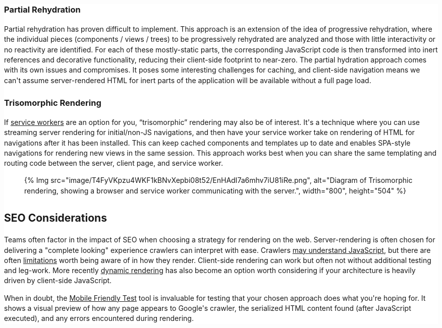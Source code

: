 ### Partial Rehydration

Partial rehydration has proven difficult to implement. This approach is an
extension of the idea of progressive rehydration, where the individual pieces
(components / views / trees) to be progressively rehydrated are analyzed and
those with little interactivity or no reactivity are identified. For each of
these mostly-static parts, the corresponding JavaScript code is then transformed
into inert references and decorative functionality, reducing their client-side
footprint to near-zero.
The partial hydration approach comes with its own issues and compromises. It
poses some interesting challenges for caching, and client-side navigation means
we can't assume server-rendered HTML for inert parts of the application will be
available without a full page load.

### Trisomorphic Rendering

If [service workers] are an option for you, “trisomorphic” rendering may also be
of interest. It's a technique where you can use streaming server rendering for
initial/non-JS navigations, and then have your service worker take on rendering
of HTML for navigations after it has been installed. This can keep cached
components and templates up to date and enables SPA-style navigations for
rendering new views in the same session. This approach works best when you can
share the same templating and routing code between the server, client page, and
service worker.

<figure>
{% Img src="image/T4FyVKpzu4WKF1kBNvXepbi08t52/EnHAdI7a6mhv7iU81iRe.png", alt="Diagram of Trisomorphic rendering, showing a browser and service worker
communicating with the server.", width="800", height="504" %}
</figure>

## SEO Considerations

Teams often factor in the impact of SEO when choosing a strategy for rendering
on the web. Server-rendering is often chosen for delivering a "complete looking"
experience crawlers can interpret with ease. Crawlers [may understand
JavaScript](/discoverable/how-search-works), but there are often
[limitations](https://developers.google.com/search/docs/guides/rendering) worth being aware of in how they
render. Client-side rendering can work but often not without additional testing
and leg-work. More recently [dynamic
rendering](https://developers.google.com/search/docs/advanced/javascript/dynamic-rendering) has also become an option
worth considering if your architecture is heavily driven by client-side
JavaScript.

When in doubt, the
[Mobile Friendly Test](https://search.google.com/test/mobile-friendly) tool is
invaluable for testing that your chosen approach does what you're hoping for.
It shows a visual preview of how any page appears to Google's crawler, the
serialized HTML content found (after JavaScript executed), and any errors
encountered during rendering.


[First Paint]: https://developers.google.com/web/fundamentals/performance/user-centric-performance-metrics#first_paint_and_first_contentful_paint
[First Contentful Paint]: https://developers.google.com/web/fundamentals/performance/user-centric-performance-metrics#first_paint_and_first_contentful_paint
[Time to Interactive]: https://developers.google.com/web/tools/lighthouse/audits/time-to-interactive
[Time to First Byte]: https://en.wikipedia.org/wiki/Time_to_first_byte
[third-party JS]: https://developers.google.com/web/fundamentals/performance/optimizing-content-efficiency/loading-third-party-javascript/
[JS costs]: https://medium.com/@addyosmani/the-cost-of-javascript-in-2018-7d8950fbb5d4
[budget]: https://medium.com/@addyosmani/start-performance-budgeting-dabde04cf6a3
[Netflix]: https://medium.com/dev-channel/a-netflix-web-performance-case-study-c0bcde26a9d9
[prefetching]: https://dev.to/addyosmani/speed-up-next-page-navigations-with-prefetching-4285
[renderToString()]: https://reactjs.org/docs/react-dom-server.html
[Next.js]: https://nextjs.org
[Next.js static export]: https://nextjs.org/learn/excel/static-html-export/
[server rendering guide]: https://ssr.vuejs.org
[Nuxt]: https://nuxtjs.org
[Universal]: https://angular.io/guide/universal
[Gatsby]: https://www.gatsbyjs.org
[Navi]: https://frontarm.com/navi/
[Jekyll]: https://jekyllrb.com
[Metalsmith]: https://metalsmith.io
[Progressive Enhancement]: https://developer.mozilla.org/en-US/docs/Glossary/Progressive_Enhancement
[significant compute overhead]: https://medium.com/airbnb-engineering/operationalizing-node-js-for-server-side-rendering-c5ba718acfc9
[component caching]: https://medium.com/@reactcomponentcaching/speedier-server-side-rendering-in-react-16-with-component-caching-e8aa677929b1
[memoization]: https://speakerdeck.com/maxnajim/hastening-react-ssr-with-component-memoization-and-templatization
[HTML caching]: https://freecontent.manning.com/caching-in-react/
[PWA]: https://developers.google.com/web/progressive-web-apps/
[service worker]: https://developers.google.com/web/fundamentals/primers/service-workers/
[service workers]: https://developers.google.com/web/fundamentals/primers/service-workers/
[tight JavaScript budget]: https://mobile.twitter.com/HenrikJoreteg/status/1039744716210950144
[RTTs]: https://en.wikipedia.org/wiki/Round-trip_delay_time
[HTTP/2 Server Push]: https://www.smashingmagazine.com/2017/04/guide-http2-server-push/
[PRPL]: https://developers.google.com/web/fundamentals/performance/prpl-pattern/
[aggressive code-splitting]: https://developers.google.com/web/fundamentals/performance/optimizing-javascript/code-splitting/
[Application Shell caching]: https://developers.google.com/web/updates/2015/11/app-shell
[(re)hydration]: https://docs.electrode.io/guides/general/server-side-data-hydration
[incrementally]: https://www.emberjs.com/blog/2017/10/10/glimmer-progress-report.html
[Streaming server rendering]: https://zeit.co/blog/streaming-server-rendering-at-spectrum
[renderToNodeStream()]: https://reactjs.org/docs/react-dom-server.html#rendertonodestream